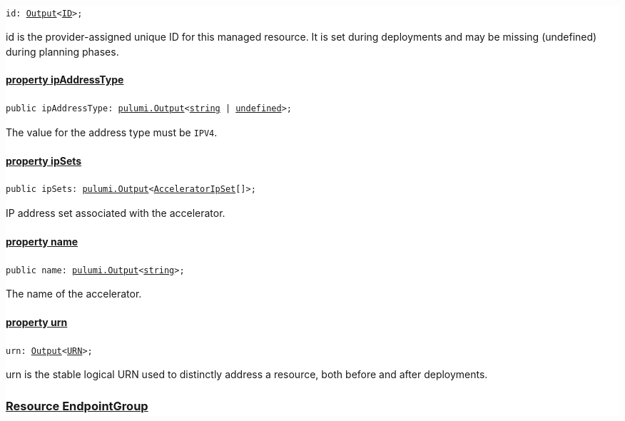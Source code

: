 <pre class="highlight"><code><span class='kd'></span>id: <a href='/docs/reference/pkg/nodejs/pulumi/pulumi/#Output'>Output</a>&lt;<a href='/docs/reference/pkg/nodejs/pulumi/pulumi/#ID'>ID</a>&gt;;</code></pre>

id is the provider-assigned unique ID for this managed resource.  It is set during
deployments and may be missing (undefined) during planning phases.

<h4 class="pdoc-member-header" id="Accelerator-ipAddressType">
<a class="pdoc-child-name" href="https://github.com/pulumi/pulumi-aws/blob/{{< param git_sha >}}/sdk/nodejs/globalaccelerator/accelerator.ts#L69">property <b>ipAddressType</b></a>
</h4>

<pre class="highlight"><code><span class='kd'>public </span>ipAddressType: <a href='/docs/reference/pkg/nodejs/pulumi/pulumi/#Output'>pulumi.Output</a>&lt;<span class='kd'><a href='https://developer.mozilla.org/en-US/docs/Web/JavaScript/Reference/Global_Objects/String'>string</a></span> | <span class='kd'><a href='https://developer.mozilla.org/en-US/docs/Web/JavaScript/Reference/Global_Objects/undefined'>undefined</a></span>&gt;;</code></pre>

The value for the address type must be `IPV4`.

<h4 class="pdoc-member-header" id="Accelerator-ipSets">
<a class="pdoc-child-name" href="https://github.com/pulumi/pulumi-aws/blob/{{< param git_sha >}}/sdk/nodejs/globalaccelerator/accelerator.ts#L73">property <b>ipSets</b></a>
</h4>

<pre class="highlight"><code><span class='kd'>public </span>ipSets: <a href='/docs/reference/pkg/nodejs/pulumi/pulumi/#Output'>pulumi.Output</a>&lt;<a href='/docs/reference/pkg/nodejs/pulumi/aws/types/output/#AcceleratorIpSet'>AcceleratorIpSet</a>[]&gt;;</code></pre>

IP address set associated with the accelerator.

<h4 class="pdoc-member-header" id="Accelerator-name">
<a class="pdoc-child-name" href="https://github.com/pulumi/pulumi-aws/blob/{{< param git_sha >}}/sdk/nodejs/globalaccelerator/accelerator.ts#L77">property <b>name</b></a>
</h4>

<pre class="highlight"><code><span class='kd'>public </span>name: <a href='/docs/reference/pkg/nodejs/pulumi/pulumi/#Output'>pulumi.Output</a>&lt;<span class='kd'><a href='https://developer.mozilla.org/en-US/docs/Web/JavaScript/Reference/Global_Objects/String'>string</a></span>&gt;;</code></pre>

The name of the accelerator.

<h4 class="pdoc-member-header" id="Accelerator-urn">
<a class="pdoc-child-name" href="https://github.com/pulumi/pulumi-aws/blob/{{< param git_sha >}}/sdk/nodejs/globalaccelerator/accelerator.ts#L31">property <b>urn</b></a>
</h4>

<pre class="highlight"><code><span class='kd'></span>urn: <a href='/docs/reference/pkg/nodejs/pulumi/pulumi/#Output'>Output</a>&lt;<a href='/docs/reference/pkg/nodejs/pulumi/pulumi/#URN'>URN</a>&gt;;</code></pre>

urn is the stable logical URN used to distinctly address a resource, both before and after
deployments.

<h3 class="pdoc-module-header" id="EndpointGroup" data-link-title="EndpointGroup">
    <a href="https://github.com/pulumi/pulumi-aws/blob/{{< param git_sha >}}/sdk/nodejs/globalaccelerator/endpointGroup.ts#L29">
        Resource <strong>EndpointGroup</strong>
    </a>
</h3>
